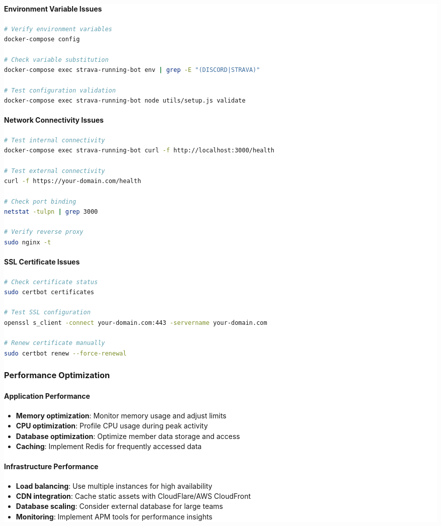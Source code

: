 #### Environment Variable Issues

```bash
# Verify environment variables
docker-compose config

# Check variable substitution
docker-compose exec strava-running-bot env | grep -E "(DISCORD|STRAVA)"

# Test configuration validation
docker-compose exec strava-running-bot node utils/setup.js validate
```

#### Network Connectivity Issues

```bash
# Test internal connectivity
docker-compose exec strava-running-bot curl -f http://localhost:3000/health

# Test external connectivity
curl -f https://your-domain.com/health

# Check port binding
netstat -tulpn | grep 3000

# Verify reverse proxy
sudo nginx -t
```

#### SSL Certificate Issues

```bash
# Check certificate status
sudo certbot certificates

# Test SSL configuration
openssl s_client -connect your-domain.com:443 -servername your-domain.com

# Renew certificate manually
sudo certbot renew --force-renewal
```

### Performance Optimization

#### Application Performance

- **Memory optimization**: Monitor memory usage and adjust limits
- **CPU optimization**: Profile CPU usage during peak activity
- **Database optimization**: Optimize member data storage and access
- **Caching**: Implement Redis for frequently accessed data

#### Infrastructure Performance

- **Load balancing**: Use multiple instances for high availability
- **CDN integration**: Cache static assets with CloudFlare/AWS CloudFront
- **Database scaling**: Consider external database for large teams
- **Monitoring**: Implement APM tools for performance insights

